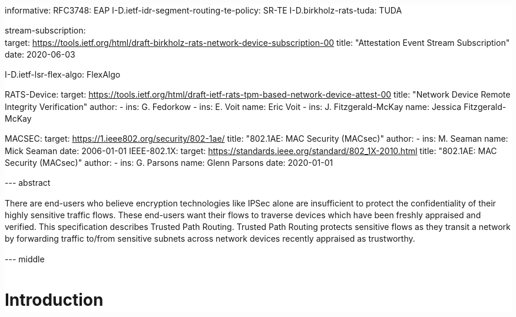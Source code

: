 informative:
  RFC3748: EAP
  I-D.ietf-idr-segment-routing-te-policy: SR-TE
  I-D.birkholz-rats-tuda: TUDA
  
  stream-subscription:  
    target: https://tools.ietf.org/html/draft-birkholz-rats-network-device-subscription-00
    title: "Attestation Event Stream Subscription"
    date: 2020-06-03
  
  I-D.ietf-lsr-flex-algo: FlexAlgo
  
  RATS-Device:
    target: https://tools.ietf.org/html/draft-ietf-rats-tpm-based-network-device-attest-00
    title: "Network Device Remote Integrity Verification"
    author:
      -
        ins: G. Fedorkow
      -
        ins: E. Voit
        name: Eric Voit
      -
        ins: J. Fitzgerald-McKay
        name: Jessica Fitzgerald-McKay

  MACSEC:
    target: https://1.ieee802.org/security/802-1ae/ 
    title: "802.1AE: MAC Security (MACsec)"
    author:
      -
        ins: M. Seaman
        name: Mick Seaman
    date: 2006-01-01
  IEEE-802.1X:
    target: https://standards.ieee.org/standard/802_1X-2010.html
    title: "802.1AE: MAC Security (MACsec)"
    author:
      -
        ins: G. Parsons
        name: Glenn Parsons
    date: 2020-01-01

--- abstract

There are end-users who believe encryption technologies like IPSec alone are insufficient to protect the confidentiality of their highly sensitive traffic flows.  These end-users want their flows to traverse devices which have been freshly appraised and verified. This specification describes Trusted Path Routing.  Trusted Path Routing protects sensitive flows as they transit a network by forwarding traffic to/from sensitive subnets across network devices recently appraised as trustworthy.  

--- middle

#  Introduction 
